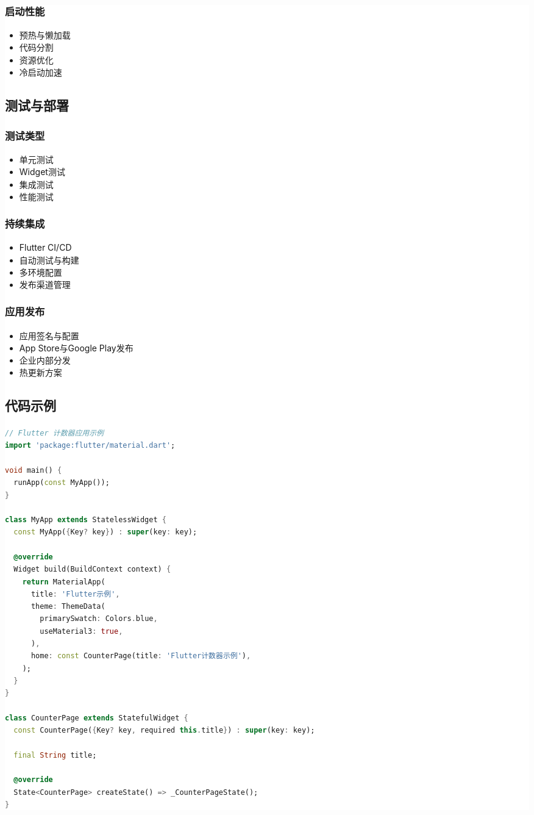 ### 启动性能
- 预热与懒加载
- 代码分割
- 资源优化
- 冷启动加速

## 测试与部署

### 测试类型
- 单元测试
- Widget测试
- 集成测试
- 性能测试

### 持续集成
- Flutter CI/CD
- 自动测试与构建
- 多环境配置
- 发布渠道管理

### 应用发布
- 应用签名与配置
- App Store与Google Play发布
- 企业内部分发
- 热更新方案

## 代码示例

```dart
// Flutter 计数器应用示例
import 'package:flutter/material.dart';

void main() {
  runApp(const MyApp());
}

class MyApp extends StatelessWidget {
  const MyApp({Key? key}) : super(key: key);

  @override
  Widget build(BuildContext context) {
    return MaterialApp(
      title: 'Flutter示例',
      theme: ThemeData(
        primarySwatch: Colors.blue,
        useMaterial3: true,
      ),
      home: const CounterPage(title: 'Flutter计数器示例'),
    );
  }
}

class CounterPage extends StatefulWidget {
  const CounterPage({Key? key, required this.title}) : super(key: key);

  final String title;

  @override
  State<CounterPage> createState() => _CounterPageState();
}

```